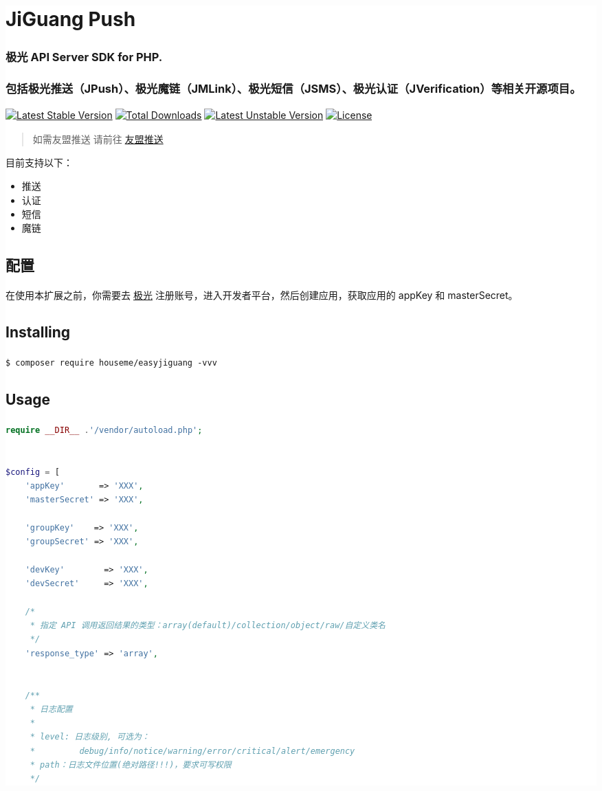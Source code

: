 # JiGuang Push

### 极光 API Server SDK for PHP.
### 包括极光推送（JPush）、极光魔链（JMLink）、极光短信（JSMS）、极光认证（JVerification）等相关开源项目。

[![Latest Stable Version](http://poser.pugx.org/houseme/easyjiguang/v)](https://packagist.org/packages/houseme/easyjiguang)
[![Total Downloads](http://poser.pugx.org/houseme/easyjiguang/downloads)](https://packagist.org/packages/houseme/easyjiguang) 
[![Latest Unstable Version](http://poser.pugx.org/houseme/easyjiguang/v/unstable)](https://packagist.org/packages/houseme/easyjiguang) 
[![License](http://poser.pugx.org/houseme/easyjiguang/license)](https://packagist.org/packages/houseme/easyjiguang)


> 如需友盟推送 请前往 [友盟推送](https://github.com/hedeqiang/UMeng-Push)

目前支持以下：
- 推送
- 认证
- 短信
- 魔链

## 配置

在使用本扩展之前，你需要去 [极光](https://www.jiguang.cn/) 注册账号，进入开发者平台，然后创建应用，获取应用的 appKey 和 masterSecret。

## Installing

```shell
$ composer require houseme/easyjiguang -vvv
```

## Usage

```php
require __DIR__ .'/vendor/autoload.php';


$config = [
    'appKey'       => 'XXX',
    'masterSecret' => 'XXX',

    'groupKey'    => 'XXX',
    'groupSecret' => 'XXX',

    'devKey'        => 'XXX',
    'devSecret'     => 'XXX',

    /*
     * 指定 API 调用返回结果的类型：array(default)/collection/object/raw/自定义类名
     */
    'response_type' => 'array',


    /**
     * 日志配置
     *
     * level: 日志级别, 可选为：
     *         debug/info/notice/warning/error/critical/alert/emergency
     * path：日志文件位置(绝对路径!!!)，要求可写权限
     */
```